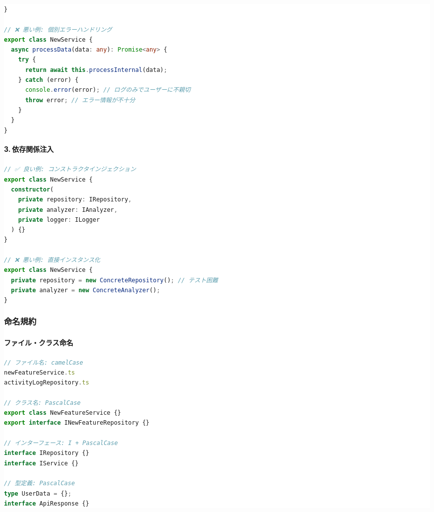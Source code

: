 ```typescript
}

// ❌ 悪い例: 個別エラーハンドリング
export class NewService {
  async processData(data: any): Promise<any> {
    try {
      return await this.processInternal(data);
    } catch (error) {
      console.error(error); // ログのみでユーザーに不親切
      throw error; // エラー情報が不十分
    }
  }
}
```

#### 3. 依存関係注入
```typescript
// ✅ 良い例: コンストラクタインジェクション
export class NewService {
  constructor(
    private repository: IRepository,
    private analyzer: IAnalyzer,
    private logger: ILogger
  ) {}
}

// ❌ 悪い例: 直接インスタンス化
export class NewService {
  private repository = new ConcreteRepository(); // テスト困難
  private analyzer = new ConcreteAnalyzer();
}
```

### 命名規約

#### ファイル・クラス命名
```typescript
// ファイル名: camelCase
newFeatureService.ts
activityLogRepository.ts

// クラス名: PascalCase
export class NewFeatureService {}
export interface INewFeatureRepository {}

// インターフェース: I + PascalCase
interface IRepository {}
interface IService {}

// 型定義: PascalCase
type UserData = {};
interface ApiResponse {}
```
